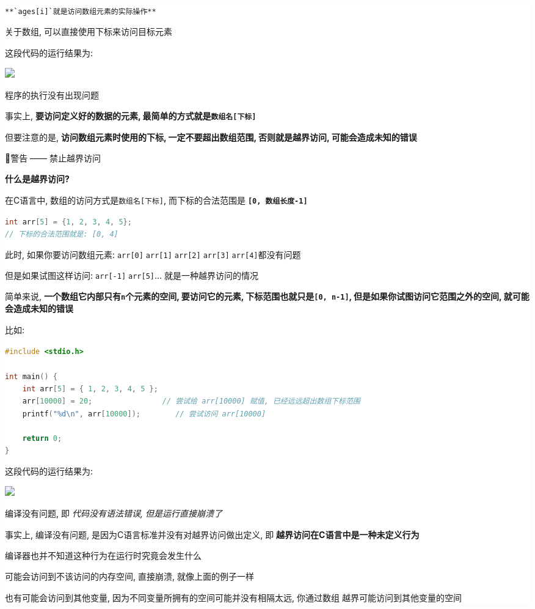     **`ages[i]`就是访问数组元素的实际操作**

关于数组, 可以直接使用下标来访问目标元素

这段代码的运行结果为:

![](https://humid1ch.oss-cn-shanghai.aliyuncs.com/20250801144731727.webp)

程序的执行没有出现问题

事实上, **要访问定义好的数据的元素, 最简单的方式就是`数组名[下标]`**

但要注意的是, **访问数组元素时使用的下标, 一定不要超出数组范围, 否则就是越界访问, 可能会造成未知的错误**

<Error>

🚨警告 —— 禁止越界访问

**什么是越界访问?**

在C语言中, 数组的访问方式是`数组名[下标]`, 而下标的合法范围是 **`[0, 数组长度-1]`**

```c
int arr[5] = {1, 2, 3, 4, 5};
// 下标的合法范围就是: [0, 4]
```

此时, 如果你要访问数组元素: `arr[0]` `arr[1]` `arr[2]` `arr[3]` `arr[4]`都没有问题

但是如果试图这样访问: `arr[-1]` `arr[5]`... 就是一种越界访问的情况

简单来说, **一个数组它内部只有`n`个元素的空间, 要访问它的元素, 下标范围也就只是`[0, n-1]`, 但是如果你试图访问它范围之外的空间, 就可能会造成未知的错误**

比如:

```c
#include <stdio.h>

int main() {
    int arr[5] = { 1, 2, 3, 4, 5 };
    arr[10000] = 20;                // 尝试给 arr[10000] 赋值, 已经远远超出数组下标范围
    printf("%d\n", arr[10000]);        // 尝试访问 arr[10000]

    return 0;
}
```

这段代码的运行结果为:

![](https://humid1ch.oss-cn-shanghai.aliyuncs.com/20250801151031365.webp)

编译没有问题, 即 *代码没有语法错误, 但是运行直接崩溃了*

事实上, 编译没有问题, 是因为C语言标准并没有对越界访问做出定义, 即 **越界访问在C语言中是一种未定义行为**

编译器也并不知道这种行为在运行时究竟会发生什么

可能会访问到不该访问的内存空间, 直接崩溃, 就像上面的例子一样

也有可能会访问到其他变量, 因为不同变量所拥有的空间可能并没有相隔太远, 你通过数组 越界可能访问到其他变量的空间

